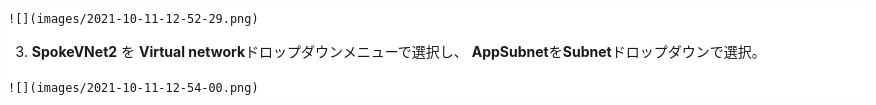     ![](images/2021-10-11-12-52-29.png)

3.   **SpokeVNet2** を **Virtual network**ドロップダウンメニューで選択し、 **AppSubnet**を**Subnet**ドロップダウンで選択。 

    ![](images/2021-10-11-12-54-00.png)

